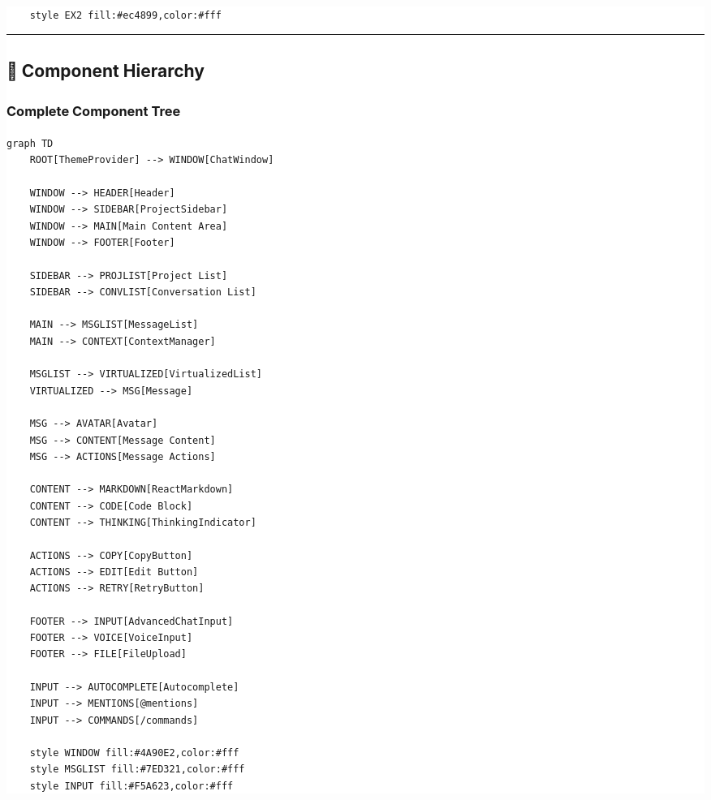 ```mermaid
    style EX2 fill:#ec4899,color:#fff
```

---

## 🎨 **Component Hierarchy**

### **Complete Component Tree**

```mermaid
graph TD
    ROOT[ThemeProvider] --> WINDOW[ChatWindow]
    
    WINDOW --> HEADER[Header]
    WINDOW --> SIDEBAR[ProjectSidebar]
    WINDOW --> MAIN[Main Content Area]
    WINDOW --> FOOTER[Footer]
    
    SIDEBAR --> PROJLIST[Project List]
    SIDEBAR --> CONVLIST[Conversation List]
    
    MAIN --> MSGLIST[MessageList]
    MAIN --> CONTEXT[ContextManager]
    
    MSGLIST --> VIRTUALIZED[VirtualizedList]
    VIRTUALIZED --> MSG[Message]
    
    MSG --> AVATAR[Avatar]
    MSG --> CONTENT[Message Content]
    MSG --> ACTIONS[Message Actions]
    
    CONTENT --> MARKDOWN[ReactMarkdown]
    CONTENT --> CODE[Code Block]
    CONTENT --> THINKING[ThinkingIndicator]
    
    ACTIONS --> COPY[CopyButton]
    ACTIONS --> EDIT[Edit Button]
    ACTIONS --> RETRY[RetryButton]
    
    FOOTER --> INPUT[AdvancedChatInput]
    FOOTER --> VOICE[VoiceInput]
    FOOTER --> FILE[FileUpload]
    
    INPUT --> AUTOCOMPLETE[Autocomplete]
    INPUT --> MENTIONS[@mentions]
    INPUT --> COMMANDS[/commands]

    style WINDOW fill:#4A90E2,color:#fff
    style MSGLIST fill:#7ED321,color:#fff
    style INPUT fill:#F5A623,color:#fff
```
